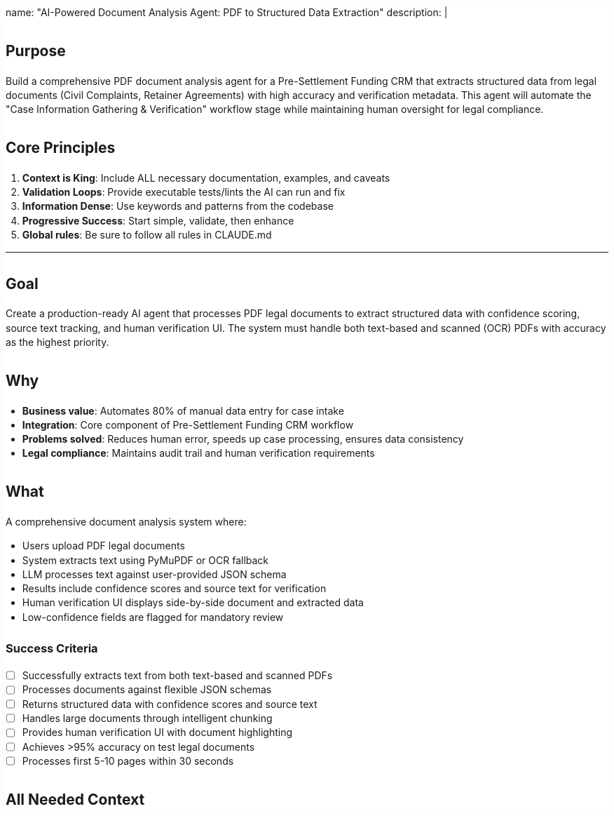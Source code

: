 name: "AI-Powered Document Analysis Agent: PDF to Structured Data Extraction"
description: |

## Purpose
Build a comprehensive PDF document analysis agent for a Pre-Settlement Funding CRM that extracts structured data from legal documents (Civil Complaints, Retainer Agreements) with high accuracy and verification metadata. This agent will automate the "Case Information Gathering & Verification" workflow stage while maintaining human oversight for legal compliance.

## Core Principles
1. **Context is King**: Include ALL necessary documentation, examples, and caveats
2. **Validation Loops**: Provide executable tests/lints the AI can run and fix
3. **Information Dense**: Use keywords and patterns from the codebase
4. **Progressive Success**: Start simple, validate, then enhance
5. **Global rules**: Be sure to follow all rules in CLAUDE.md

---

## Goal
Create a production-ready AI agent that processes PDF legal documents to extract structured data with confidence scoring, source text tracking, and human verification UI. The system must handle both text-based and scanned (OCR) PDFs with accuracy as the highest priority.

## Why
- **Business value**: Automates 80% of manual data entry for case intake
- **Integration**: Core component of Pre-Settlement Funding CRM workflow
- **Problems solved**: Reduces human error, speeds up case processing, ensures data consistency
- **Legal compliance**: Maintains audit trail and human verification requirements

## What
A comprehensive document analysis system where:
- Users upload PDF legal documents
- System extracts text using PyMuPDF or OCR fallback
- LLM processes text against user-provided JSON schema
- Results include confidence scores and source text for verification
- Human verification UI displays side-by-side document and extracted data
- Low-confidence fields are flagged for mandatory review

### Success Criteria
- [ ] Successfully extracts text from both text-based and scanned PDFs
- [ ] Processes documents against flexible JSON schemas
- [ ] Returns structured data with confidence scores and source text
- [ ] Handles large documents through intelligent chunking
- [ ] Provides human verification UI with document highlighting
- [ ] Achieves >95% accuracy on test legal documents
- [ ] Processes first 5-10 pages within 30 seconds

## All Needed Context
